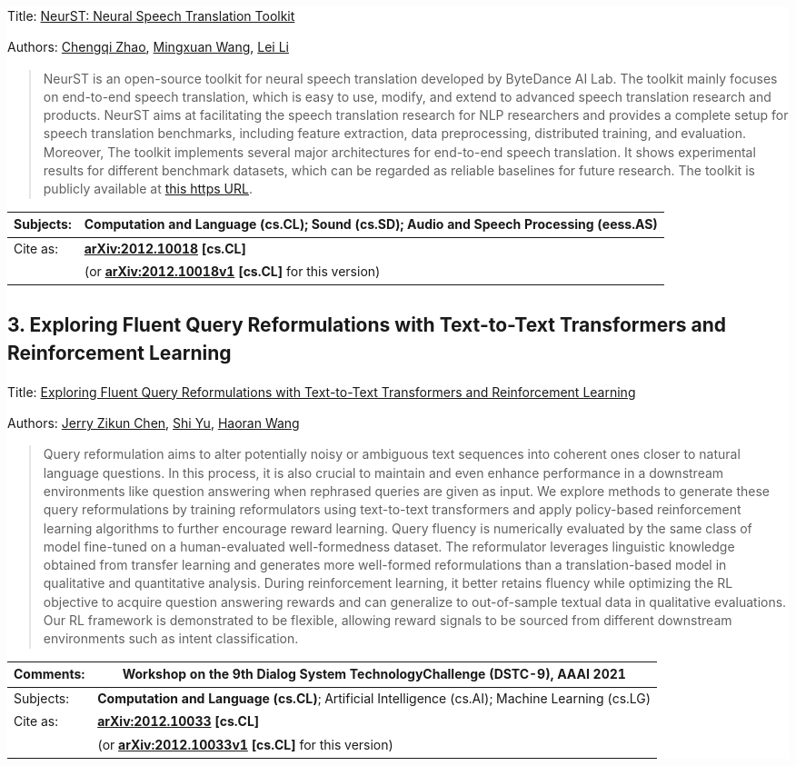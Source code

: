 Title: [NeurST: Neural Speech Translation Toolkit](https://arxiv.org/abs/2012.10018)

Authors: [Chengqi Zhao](https://arxiv.org/search/cs?searchtype=author&query=Zhao%2C+C), [Mingxuan Wang](https://arxiv.org/search/cs?searchtype=author&query=Wang%2C+M), [Lei Li](https://arxiv.org/search/cs?searchtype=author&query=Li%2C+L)

> NeurST is an open-source toolkit for neural speech translation developed by ByteDance AI Lab. The toolkit mainly focuses on end-to-end speech translation, which is easy to use, modify, and extend to advanced speech translation research and products. NeurST aims at facilitating the speech translation research for NLP researchers and provides a complete setup for speech translation benchmarks, including feature extraction, data preprocessing, distributed training, and evaluation. Moreover, The toolkit implements several major architectures for end-to-end speech translation. It shows experimental results for different benchmark datasets, which can be regarded as reliable baselines for future research. The toolkit is publicly available at [this https URL](https://github.com/bytedance/neurst).

| Subjects: | **Computation and Language (cs.CL)**; Sound (cs.SD); Audio and Speech Processing (eess.AS) |
| --------- | ------------------------------------------------------------ |
| Cite as:  | **[arXiv:2012.10018](https://arxiv.org/abs/2012.10018) [cs.CL]** |
|           | (or **[arXiv:2012.10018v1](https://arxiv.org/abs/2012.10018v1) [cs.CL]** for this version) |





<h2 id="2020-12-21-3">3. Exploring Fluent Query Reformulations with Text-to-Text Transformers and Reinforcement Learning</h2>

Title: [Exploring Fluent Query Reformulations with Text-to-Text Transformers and Reinforcement Learning](https://arxiv.org/abs/2012.10033)

Authors: [Jerry Zikun Chen](https://arxiv.org/search/cs?searchtype=author&query=Chen%2C+J+Z), [Shi Yu](https://arxiv.org/search/cs?searchtype=author&query=Yu%2C+S), [Haoran Wang](https://arxiv.org/search/cs?searchtype=author&query=Wang%2C+H)

> Query reformulation aims to alter potentially noisy or ambiguous text sequences into coherent ones closer to natural language questions. In this process, it is also crucial to maintain and even enhance performance in a downstream environments like question answering when rephrased queries are given as input. We explore methods to generate these query reformulations by training reformulators using text-to-text transformers and apply policy-based reinforcement learning algorithms to further encourage reward learning. Query fluency is numerically evaluated by the same class of model fine-tuned on a human-evaluated well-formedness dataset. The reformulator leverages linguistic knowledge obtained from transfer learning and generates more well-formed reformulations than a translation-based model in qualitative and quantitative analysis. During reinforcement learning, it better retains fluency while optimizing the RL objective to acquire question answering rewards and can generalize to out-of-sample textual data in qualitative evaluations. Our RL framework is demonstrated to be flexible, allowing reward signals to be sourced from different downstream environments such as intent classification.

| Comments: | Workshop on the 9th Dialog System TechnologyChallenge (DSTC-9), AAAI 2021 |
| --------- | ------------------------------------------------------------ |
| Subjects: | **Computation and Language (cs.CL)**; Artificial Intelligence (cs.AI); Machine Learning (cs.LG) |
| Cite as:  | **[arXiv:2012.10033](https://arxiv.org/abs/2012.10033) [cs.CL]** |
|           | (or **[arXiv:2012.10033v1](https://arxiv.org/abs/2012.10033v1) [cs.CL]** for this version) |
